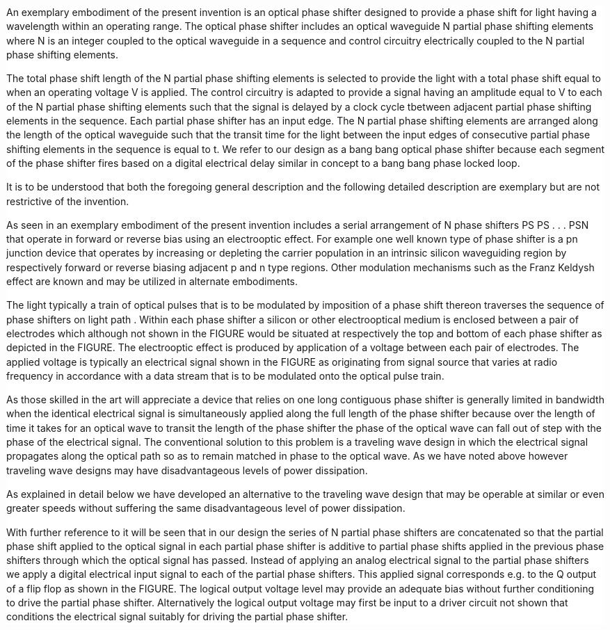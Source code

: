 An exemplary embodiment of the present invention is an optical phase shifter designed to provide a phase shift for light having a wavelength within an operating range. The optical phase shifter includes an optical waveguide N partial phase shifting elements where N is an integer coupled to the optical waveguide in a sequence and control circuitry electrically coupled to the N partial phase shifting elements.

The total phase shift length of the N partial phase shifting elements is selected to provide the light with a total phase shift equal to when an operating voltage V is applied. The control circuitry is adapted to provide a signal having an amplitude equal to V to each of the N partial phase shifting elements such that the signal is delayed by a clock cycle tbetween adjacent partial phase shifting elements in the sequence. Each partial phase shifter has an input edge. The N partial phase shifting elements are arranged along the length of the optical waveguide such that the transit time for the light between the input edges of consecutive partial phase shifting elements in the sequence is equal to t. We refer to our design as a bang bang optical phase shifter because each segment of the phase shifter fires based on a digital electrical delay similar in concept to a bang bang phase locked loop.

It is to be understood that both the foregoing general description and the following detailed description are exemplary but are not restrictive of the invention.

As seen in an exemplary embodiment of the present invention includes a serial arrangement of N phase shifters PS PS . . . PSN that operate in forward or reverse bias using an electrooptic effect. For example one well known type of phase shifter is a pn junction device that operates by increasing or depleting the carrier population in an intrinsic silicon waveguiding region by respectively forward or reverse biasing adjacent p and n type regions. Other modulation mechanisms such as the Franz Keldysh effect are known and may be utilized in alternate embodiments.

The light typically a train of optical pulses that is to be modulated by imposition of a phase shift thereon traverses the sequence of phase shifters on light path . Within each phase shifter a silicon or other electrooptical medium is enclosed between a pair of electrodes which although not shown in the FIGURE would be situated at respectively the top and bottom of each phase shifter as depicted in the FIGURE. The electrooptic effect is produced by application of a voltage between each pair of electrodes. The applied voltage is typically an electrical signal shown in the FIGURE as originating from signal source that varies at radio frequency in accordance with a data stream that is to be modulated onto the optical pulse train.

As those skilled in the art will appreciate a device that relies on one long contiguous phase shifter is generally limited in bandwidth when the identical electrical signal is simultaneously applied along the full length of the phase shifter because over the length of time it takes for an optical wave to transit the length of the phase shifter the phase of the optical wave can fall out of step with the phase of the electrical signal. The conventional solution to this problem is a traveling wave design in which the electrical signal propagates along the optical path so as to remain matched in phase to the optical wave. As we have noted above however traveling wave designs may have disadvantageous levels of power dissipation.

As explained in detail below we have developed an alternative to the traveling wave design that may be operable at similar or even greater speeds without suffering the same disadvantageous level of power dissipation.

With further reference to it will be seen that in our design the series of N partial phase shifters are concatenated so that the partial phase shift applied to the optical signal in each partial phase shifter is additive to partial phase shifts applied in the previous phase shifters through which the optical signal has passed. Instead of applying an analog electrical signal to the partial phase shifters we apply a digital electrical input signal to each of the partial phase shifters. This applied signal corresponds e.g. to the Q output of a flip flop as shown in the FIGURE. The logical output voltage level may provide an adequate bias without further conditioning to drive the partial phase shifter. Alternatively the logical output voltage may first be input to a driver circuit not shown that conditions the electrical signal suitably for driving the partial phase shifter.
